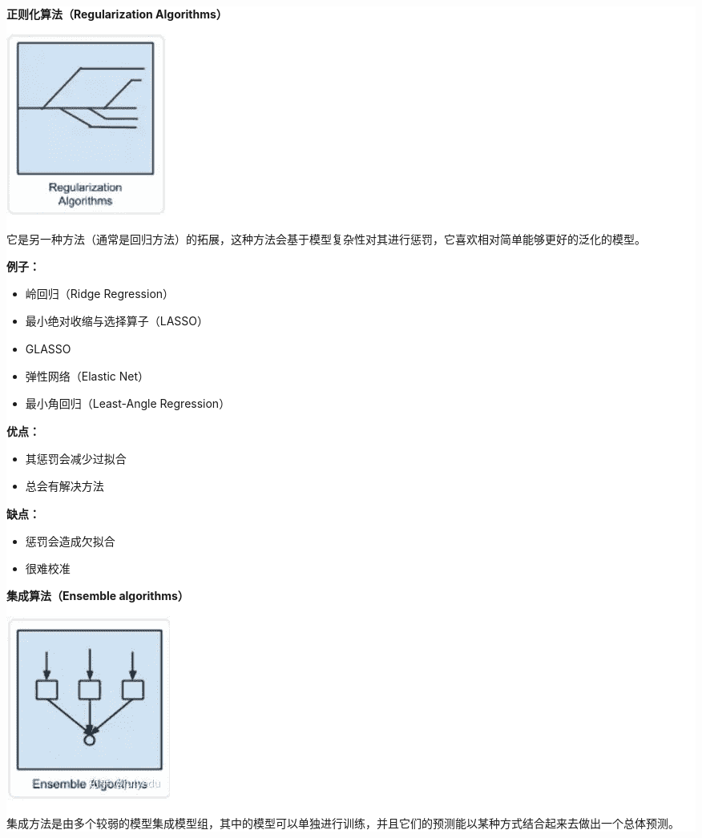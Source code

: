 **正则化算法（Regularization Algorithms）**

![](../img/bd715d1eba9bd24861134716c484395b.png)

它是另一种方法（通常是回归方法）的拓展，这种方法会基于模型复杂性对其进行惩罚，它喜欢相对简单能够更好的泛化的模型。

**例子：**

*   岭回归（Ridge Regression）

*   最小绝对收缩与选择算子（LASSO）

*   GLASSO

*   弹性网络（Elastic Net）

*   最小角回归（Least-Angle Regression）

**优点：**

*   其惩罚会减少过拟合

*   总会有解决方法

**缺点：**

*   惩罚会造成欠拟合

*   很难校准

**集成算法（Ensemble algorithms）**

![](../img/5a129ade6a712a387ff9041d5dffc4a5.png)

集成方法是由多个较弱的模型集成模型组，其中的模型可以单独进行训练，并且它们的预测能以某种方式结合起来去做出一个总体预测。
